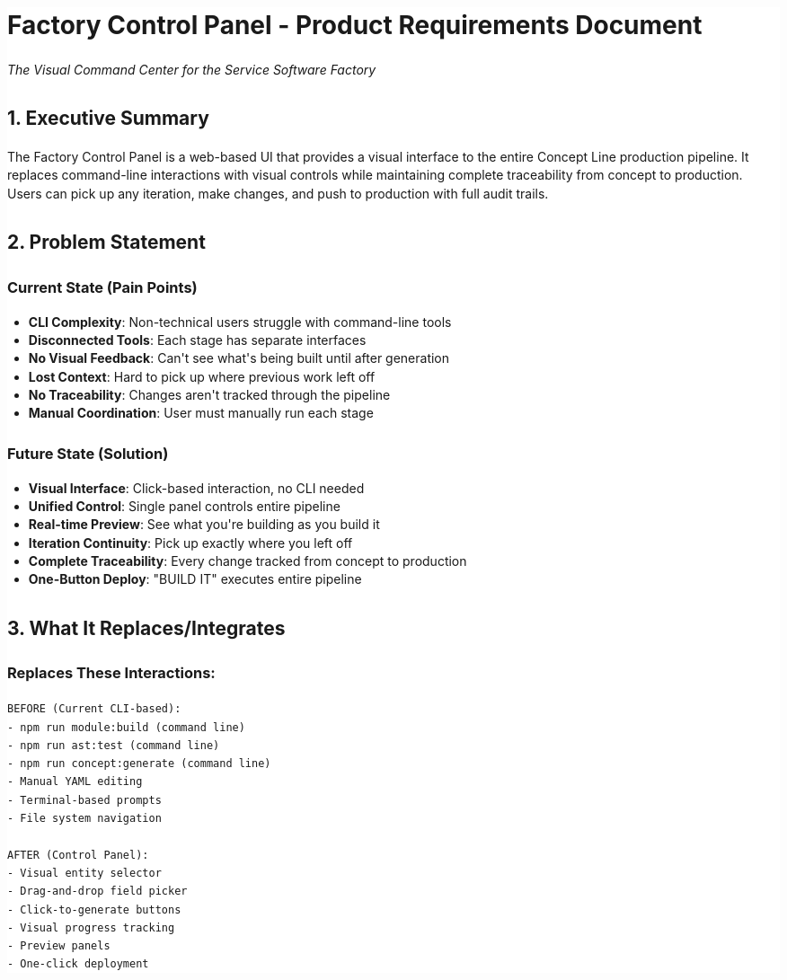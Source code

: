 # Factory Control Panel - Product Requirements Document
*The Visual Command Center for the Service Software Factory*

## 1. Executive Summary

The Factory Control Panel is a web-based UI that provides a visual interface to the entire Concept Line production pipeline. It replaces command-line interactions with visual controls while maintaining complete traceability from concept to production. Users can pick up any iteration, make changes, and push to production with full audit trails.

## 2. Problem Statement

### Current State (Pain Points)
- **CLI Complexity**: Non-technical users struggle with command-line tools
- **Disconnected Tools**: Each stage has separate interfaces
- **No Visual Feedback**: Can't see what's being built until after generation
- **Lost Context**: Hard to pick up where previous work left off
- **No Traceability**: Changes aren't tracked through the pipeline
- **Manual Coordination**: User must manually run each stage

### Future State (Solution)
- **Visual Interface**: Click-based interaction, no CLI needed
- **Unified Control**: Single panel controls entire pipeline
- **Real-time Preview**: See what you're building as you build it
- **Iteration Continuity**: Pick up exactly where you left off
- **Complete Traceability**: Every change tracked from concept to production
- **One-Button Deploy**: "BUILD IT" executes entire pipeline

## 3. What It Replaces/Integrates

### Replaces These Interactions:
```
BEFORE (Current CLI-based):
- npm run module:build (command line)
- npm run ast:test (command line)  
- npm run concept:generate (command line)
- Manual YAML editing
- Terminal-based prompts
- File system navigation

AFTER (Control Panel):
- Visual entity selector
- Drag-and-drop field picker
- Click-to-generate buttons
- Visual progress tracking
- Preview panels
- One-click deployment
```
